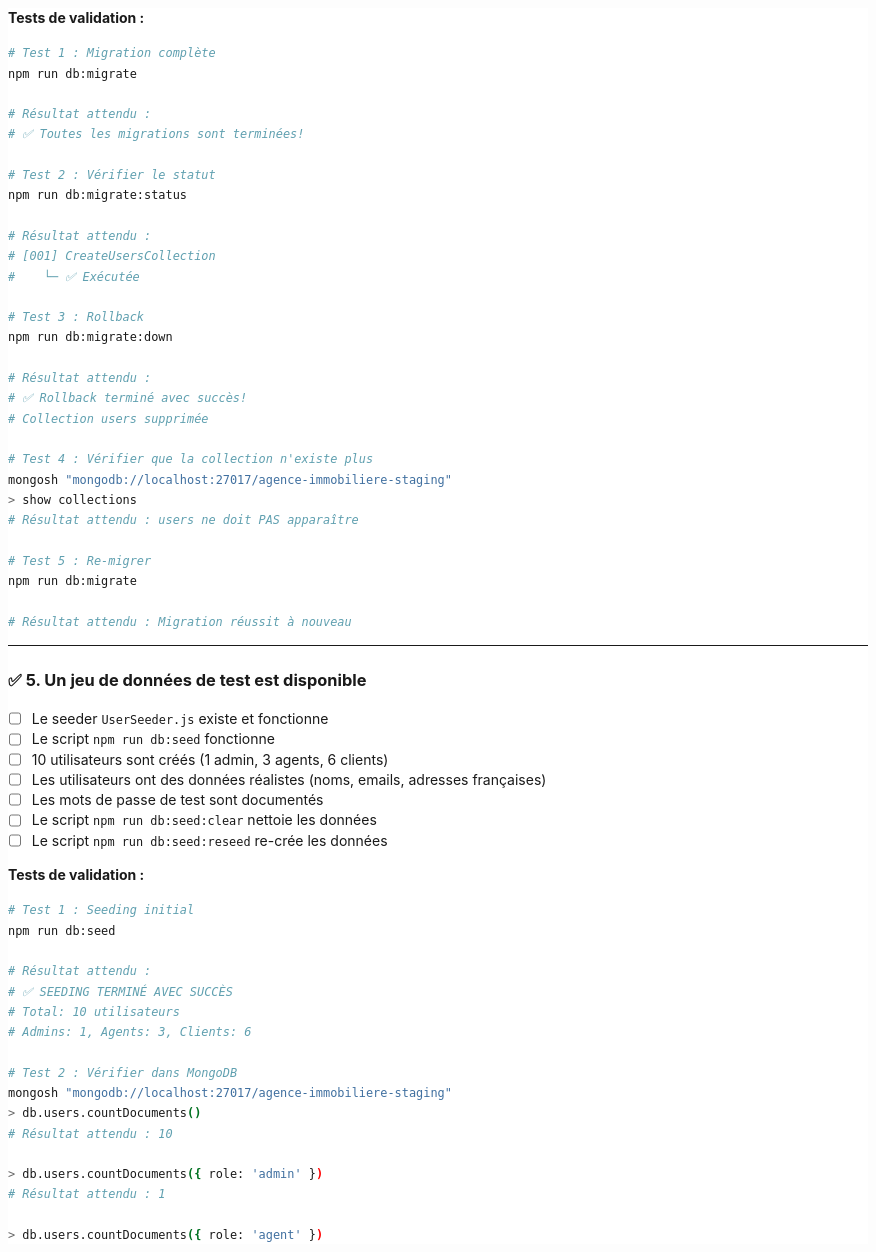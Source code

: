 **Tests de validation :**

```bash
# Test 1 : Migration complète
npm run db:migrate

# Résultat attendu : 
# ✅ Toutes les migrations sont terminées!

# Test 2 : Vérifier le statut
npm run db:migrate:status

# Résultat attendu :
# [001] CreateUsersCollection
#    └─ ✅ Exécutée

# Test 3 : Rollback
npm run db:migrate:down

# Résultat attendu :
# ✅ Rollback terminé avec succès!
# Collection users supprimée

# Test 4 : Vérifier que la collection n'existe plus
mongosh "mongodb://localhost:27017/agence-immobiliere-staging"
> show collections
# Résultat attendu : users ne doit PAS apparaître

# Test 5 : Re-migrer
npm run db:migrate

# Résultat attendu : Migration réussit à nouveau
```

---

### ✅ 5. Un jeu de données de test est disponible

- [ ] Le seeder `UserSeeder.js` existe et fonctionne
- [ ] Le script `npm run db:seed` fonctionne
- [ ] 10 utilisateurs sont créés (1 admin, 3 agents, 6 clients)
- [ ] Les utilisateurs ont des données réalistes (noms, emails, adresses françaises)
- [ ] Les mots de passe de test sont documentés
- [ ] Le script `npm run db:seed:clear` nettoie les données
- [ ] Le script `npm run db:seed:reseed` re-crée les données

**Tests de validation :**

```bash
# Test 1 : Seeding initial
npm run db:seed

# Résultat attendu :
# ✅ SEEDING TERMINÉ AVEC SUCCÈS
# Total: 10 utilisateurs
# Admins: 1, Agents: 3, Clients: 6

# Test 2 : Vérifier dans MongoDB
mongosh "mongodb://localhost:27017/agence-immobiliere-staging"
> db.users.countDocuments()
# Résultat attendu : 10

> db.users.countDocuments({ role: 'admin' })
# Résultat attendu : 1

> db.users.countDocuments({ role: 'agent' })
```